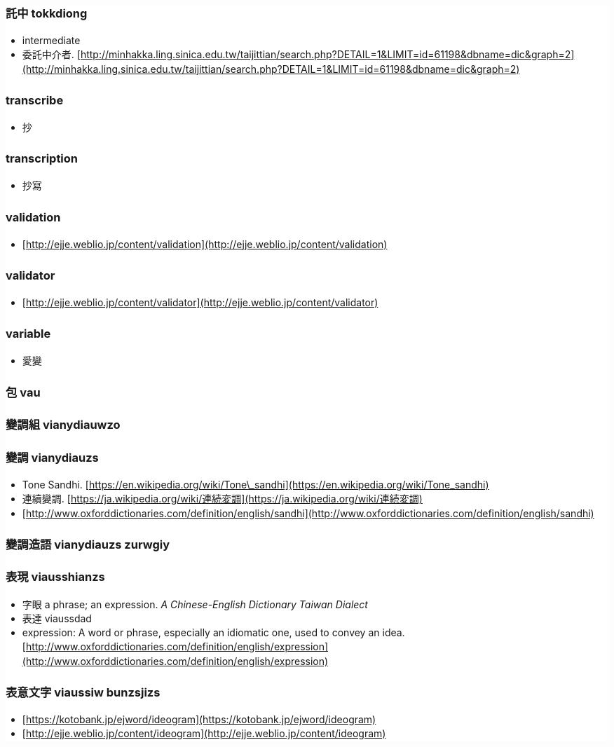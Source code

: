 ### 託中 tokkdiong

* intermediate
* 委託中介者. [http://minhakka.ling.sinica.edu.tw/taijittian/search.php?DETAIL=1&LIMIT=id=61198&dbname=dic&graph=2](http://minhakka.ling.sinica.edu.tw/taijittian/search.php?DETAIL=1&LIMIT=id=61198&dbname=dic&graph=2)

### transcribe

* 抄

### transcription

* 抄寫

### validation

* [http://ejje.weblio.jp/content/validation](http://ejje.weblio.jp/content/validation)

### validator

* [http://ejje.weblio.jp/content/validator](http://ejje.weblio.jp/content/validator)

### variable

* 愛變

### 包 vau

### 變調組 vianydiauwzo

### 變調 vianydiauzs

* Tone Sandhi. [https://en.wikipedia.org/wiki/Tone\_sandhi](https://en.wikipedia.org/wiki/Tone_sandhi)
* 連續變調. [https://ja.wikipedia.org/wiki/連続変調](https://ja.wikipedia.org/wiki/連続変調)
* [http://www.oxforddictionaries.com/definition/english/sandhi](http://www.oxforddictionaries.com/definition/english/sandhi)

### 變調造語 vianydiauzs zurwgiy

### 表現 viausshianzs

* 字眼 a phrase; an expression. _A Chinese-English Dictionary Taiwan Dialect_
* 表達 viaussdad
* expression: A word or phrase, especially an idiomatic one, used to convey an idea. [http://www.oxforddictionaries.com/definition/english/expression](http://www.oxforddictionaries.com/definition/english/expression)

### 表意文字 viaussiw bunzsjizs

* [https://kotobank.jp/ejword/ideogram](https://kotobank.jp/ejword/ideogram)
* [http://ejje.weblio.jp/content/ideogram](http://ejje.weblio.jp/content/ideogram)
